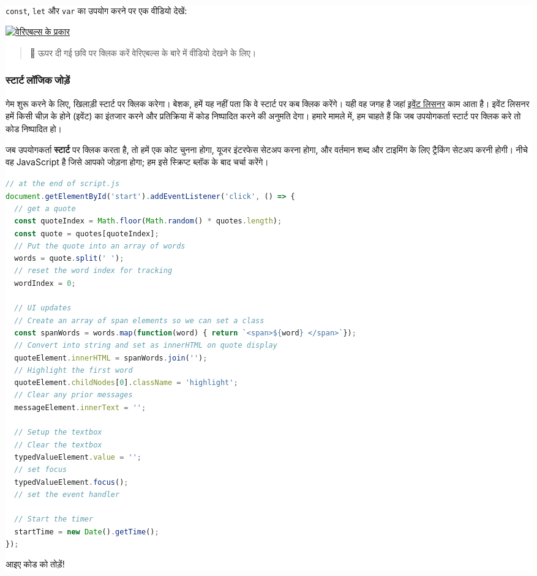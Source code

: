 `const`, `let` और `var` का उपयोग करने पर एक वीडियो देखें:

[![वेरिएबल्स के प्रकार](https://img.youtube.com/vi/JNIXfGiDWM8/0.jpg)](https://youtube.com/watch?v=JNIXfGiDWM8 "वेरिएबल्स के प्रकार")

> 🎥 ऊपर दी गई छवि पर क्लिक करें वेरिएबल्स के बारे में वीडियो देखने के लिए।

### स्टार्ट लॉजिक जोड़ें

गेम शुरू करने के लिए, खिलाड़ी स्टार्ट पर क्लिक करेगा। बेशक, हमें यह नहीं पता कि वे स्टार्ट पर कब क्लिक करेंगे। यही वह जगह है जहां [इवेंट लिसनर](https://developer.mozilla.org/docs/Web/API/EventTarget/addEventListener) काम आता है। इवेंट लिसनर हमें किसी चीज़ के होने (इवेंट) का इंतजार करने और प्रतिक्रिया में कोड निष्पादित करने की अनुमति देगा। हमारे मामले में, हम चाहते हैं कि जब उपयोगकर्ता स्टार्ट पर क्लिक करे तो कोड निष्पादित हो।

जब उपयोगकर्ता **स्टार्ट** पर क्लिक करता है, तो हमें एक कोट चुनना होगा, यूजर इंटरफेस सेटअप करना होगा, और वर्तमान शब्द और टाइमिंग के लिए ट्रैकिंग सेटअप करनी होगी। नीचे वह JavaScript है जिसे आपको जोड़ना होगा; हम इसे स्क्रिप्ट ब्लॉक के बाद चर्चा करेंगे।

```javascript
// at the end of script.js
document.getElementById('start').addEventListener('click', () => {
  // get a quote
  const quoteIndex = Math.floor(Math.random() * quotes.length);
  const quote = quotes[quoteIndex];
  // Put the quote into an array of words
  words = quote.split(' ');
  // reset the word index for tracking
  wordIndex = 0;

  // UI updates
  // Create an array of span elements so we can set a class
  const spanWords = words.map(function(word) { return `<span>${word} </span>`});
  // Convert into string and set as innerHTML on quote display
  quoteElement.innerHTML = spanWords.join('');
  // Highlight the first word
  quoteElement.childNodes[0].className = 'highlight';
  // Clear any prior messages
  messageElement.innerText = '';

  // Setup the textbox
  // Clear the textbox
  typedValueElement.value = '';
  // set focus
  typedValueElement.focus();
  // set the event handler

  // Start the timer
  startTime = new Date().getTime();
});
```

आइए कोड को तोड़ें!
